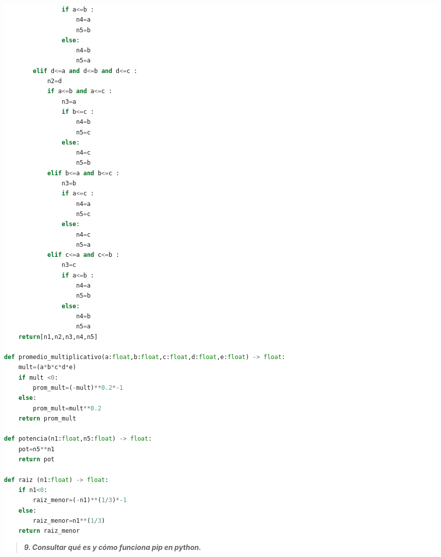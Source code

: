 ```python
                if a<=b :
                    n4=a
                    n5=b
                else:
                    n4=b
                    n5=a
        elif d<=a and d<=b and d<=c :
            n2=d
            if a<=b and a<=c :
                n3=a
                if b<=c :
                    n4=b
                    n5=c
                else:
                    n4=c
                    n5=b
            elif b<=a and b<=c :
                n3=b
                if a<=c :
                    n4=a
                    n5=c
                else:
                    n4=c
                    n5=a
            elif c<=a and c<=b :
                n3=c
                if a<=b :
                    n4=a
                    n5=b
                else:
                    n4=b
                    n5=a
    return[n1,n2,n3,n4,n5]    

def promedio_multiplicativo(a:float,b:float,c:float,d:float,e:float) -> float:
    mult=(a*b*c*d*e)
    if mult <0:
        prom_mult=(-mult)**0.2*-1
    else:
        prom_mult=mult**0.2
    return prom_mult

def potencia(n1:float,n5:float) -> float:
    pot=n5**n1
    return pot

def raiz (n1:float) -> float:
    if n1<0:
        raiz_menor=(-n1)**(1/3)*-1
    else:
        raiz_menor=n1**(1/3)
    return raiz_menor
```
>***9. Consultar qué es y cómo funciona pip en python.***

